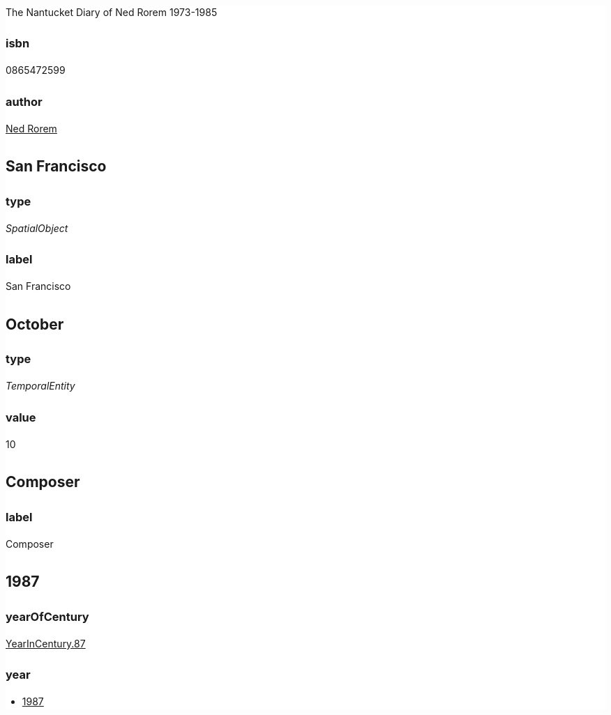 
The Nantucket Diary of Ned Rorem 1973-1985

### isbn


0865472599

### author


[Ned Rorem](#Ned-Rorem)

## San Francisco

### type


*SpatialObject*

### label


San Francisco

## October

### type


*TemporalEntity*

### value


10

## Composer

### label


Composer

## 1987

### yearOfCentury


[YearInCentury.87](#YearInCentury.87)

### year

 - [1987](#1987)
